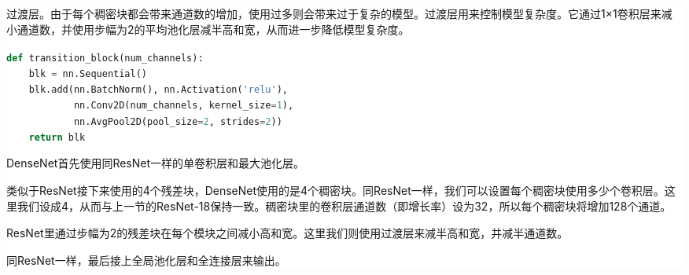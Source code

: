 过渡层。由于每个稠密块都会带来通道数的增加，使用过多则会带来过于复杂的模型。过渡层用来控制模型复杂度。它通过1×1卷积层来减小通道数，并使用步幅为2的平均池化层减半高和宽，从而进一步降低模型复杂度。

```python
def transition_block(num_channels):
    blk = nn.Sequential()
    blk.add(nn.BatchNorm(), nn.Activation('relu'),
            nn.Conv2D(num_channels, kernel_size=1),
            nn.AvgPool2D(pool_size=2, strides=2))
    return blk
```

DenseNet首先使用同ResNet一样的单卷积层和最大池化层。

类似于ResNet接下来使用的4个残差块，DenseNet使用的是4个稠密块。同ResNet一样，我们可以设置每个稠密块使用多少个卷积层。这里我们设成4，从而与上一节的ResNet-18保持一致。稠密块里的卷积层通道数（即增长率）设为32，所以每个稠密块将增加128个通道。

ResNet里通过步幅为2的残差块在每个模块之间减小高和宽。这里我们则使用过渡层来减半高和宽，并减半通道数。

同ResNet一样，最后接上全局池化层和全连接层来输出。
